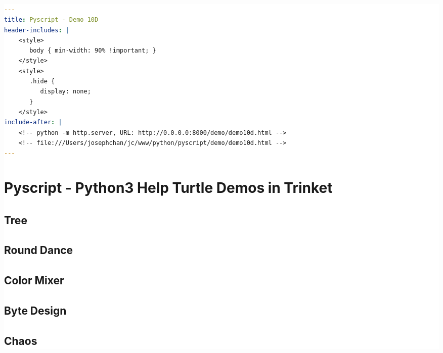 ```yaml
---
title: Pyscript - Demo 10D
header-includes: |
    <style>
       body { min-width: 90% !important; }
    </style>
    <style>
       .hide {
          display: none;
       }
    </style>
include-after: |
    <!-- python -m http.server, URL: http://0.0.0.0:8000/demo/demo10d.html -->
    <!-- file:///Users/josephchan/jc/www/python/pyscript/demo/demo10d.html -->
---
```


# Pyscript - Python3 Help Turtle Demos in Trinket





## Tree


<iframe src="https://trinket.io/embed/python/11128719e1?start=result" width="100%" height="600" frameborder="0" marginwidth="0" marginheight="0" allowfullscreen></iframe>

## Round Dance


<iframe src="https://trinket.io/embed/python/9222a31d06?start=result" width="100%" height="600" frameborder="0" marginwidth="0" marginheight="0" allowfullscreen></iframe>

## Color Mixer



<iframe src="https://trinket.io/embed/python/2f9abecf42?start=result" width="100%" height="600" frameborder="0" marginwidth="0" marginheight="0" allowfullscreen></iframe>

## Byte Design



<iframe src="https://trinket.io/embed/python/c526dde1b6?start=result" width="100%" height="600" frameborder="0" marginwidth="0" marginheight="0" allowfullscreen></iframe>

## Chaos


